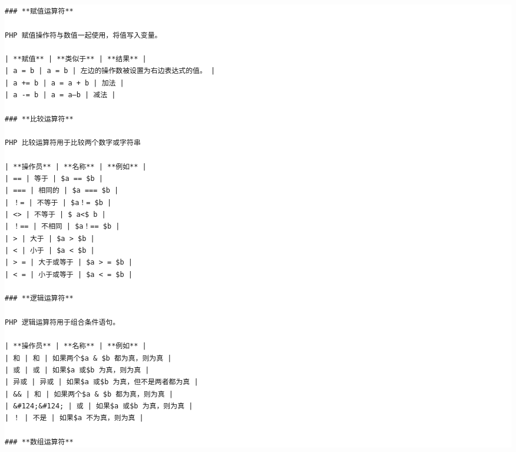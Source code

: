     ### **赋值运算符**

    PHP 赋值操作符与数值一起使用，将值写入变量。

    | **赋值** | **类似于** | **结果** |
    | a = b | a = b | 左边的操作数被设置为右边表达式的值。 |
    | a += b | a = a + b | 加法 |
    | a -= b | a = a–b | 减法 |

    ### **比较运算符**

    PHP 比较运算符用于比较两个数字或字符串

    | **操作员** | **名称** | **例如** |
    | == | 等于 | $a == $b |
    | === | 相同的 | $a === $b |
    | ！= | 不等于 | $a！= $b |
    | <> | 不等于 | $ a<$ b |
    | ！== | 不相同 | $a！== $b |
    | > | 大于 | $a > $b |
    | < | 小于 | $a < $b |
    | > = | 大于或等于 | $a > = $b |
    | < = | 小于或等于 | $a < = $b |

    ### **逻辑运算符**

    PHP 逻辑运算符用于组合条件语句。

    | **操作员** | **名称** | **例如** |
    | 和 | 和 | 如果两个$a & $b 都为真，则为真 |
    | 或 | 或 | 如果$a 或$b 为真，则为真 |
    | 异或 | 异或 | 如果$a 或$b 为真，但不是两者都为真 |
    | && | 和 | 如果两个$a & $b 都为真，则为真 |
    | &#124;&#124; | 或 | 如果$a 或$b 为真，则为真 |
    | ！ | 不是 | 如果$a 不为真，则为真 |

    ### **数组运算符**
